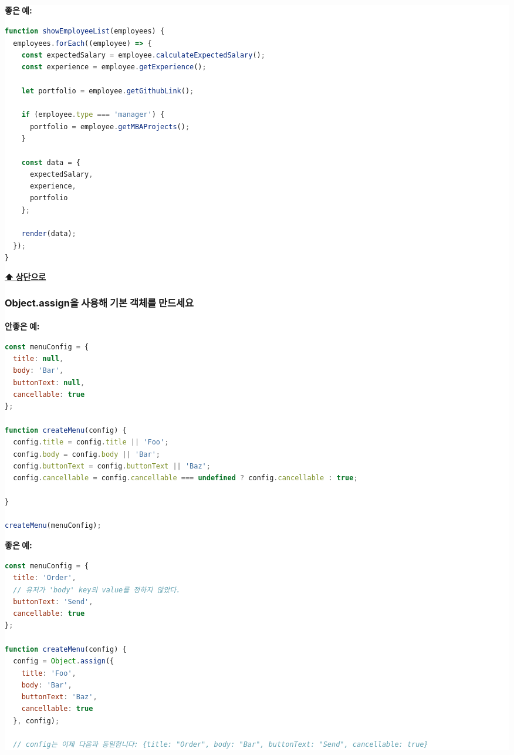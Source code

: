**좋은 예:**
```javascript
function showEmployeeList(employees) {
  employees.forEach((employee) => {
    const expectedSalary = employee.calculateExpectedSalary();
    const experience = employee.getExperience();

    let portfolio = employee.getGithubLink();

    if (employee.type === 'manager') {
      portfolio = employee.getMBAProjects();
    }

    const data = {
      expectedSalary,
      experience,
      portfolio
    };

    render(data);
  });
}
```
**[⬆ 상단으로](#목차)**

### Object.assign을 사용해 기본 객체를 만드세요

**안좋은 예:**
```javascript
const menuConfig = {
  title: null,
  body: 'Bar',
  buttonText: null,
  cancellable: true
};

function createMenu(config) {
  config.title = config.title || 'Foo';
  config.body = config.body || 'Bar';
  config.buttonText = config.buttonText || 'Baz';
  config.cancellable = config.cancellable === undefined ? config.cancellable : true;

}

createMenu(menuConfig);
```

**좋은 예:**
```javascript
const menuConfig = {
  title: 'Order',
  // 유저가 'body' key의 value를 정하지 않았다.
  buttonText: 'Send',
  cancellable: true
};

function createMenu(config) {
  config = Object.assign({
    title: 'Foo',
    body: 'Bar',
    buttonText: 'Baz',
    cancellable: true
  }, config);

  // config는 이제 다음과 동일합니다: {title: "Order", body: "Bar", buttonText: "Send", cancellable: true}
```